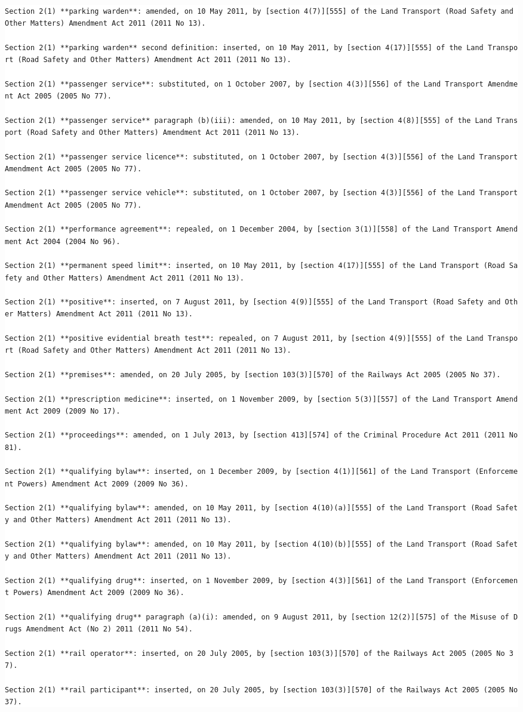     Section 2(1) **parking warden**: amended, on 10 May 2011, by [section 4(7)][555] of the Land Transport (Road Safety and Other Matters) Amendment Act 2011 (2011 No 13).
    
    Section 2(1) **parking warden** second definition: inserted, on 10 May 2011, by [section 4(17)][555] of the Land Transport (Road Safety and Other Matters) Amendment Act 2011 (2011 No 13).
    
    Section 2(1) **passenger service**: substituted, on 1 October 2007, by [section 4(3)][556] of the Land Transport Amendment Act 2005 (2005 No 77).
    
    Section 2(1) **passenger service** paragraph (b)(iii): amended, on 10 May 2011, by [section 4(8)][555] of the Land Transport (Road Safety and Other Matters) Amendment Act 2011 (2011 No 13).
    
    Section 2(1) **passenger service licence**: substituted, on 1 October 2007, by [section 4(3)][556] of the Land Transport Amendment Act 2005 (2005 No 77).
    
    Section 2(1) **passenger service vehicle**: substituted, on 1 October 2007, by [section 4(3)][556] of the Land Transport Amendment Act 2005 (2005 No 77).
    
    Section 2(1) **performance agreement**: repealed, on 1 December 2004, by [section 3(1)][558] of the Land Transport Amendment Act 2004 (2004 No 96).
    
    Section 2(1) **permanent speed limit**: inserted, on 10 May 2011, by [section 4(17)][555] of the Land Transport (Road Safety and Other Matters) Amendment Act 2011 (2011 No 13).
    
    Section 2(1) **positive**: inserted, on 7 August 2011, by [section 4(9)][555] of the Land Transport (Road Safety and Other Matters) Amendment Act 2011 (2011 No 13).
    
    Section 2(1) **positive evidential breath test**: repealed, on 7 August 2011, by [section 4(9)][555] of the Land Transport (Road Safety and Other Matters) Amendment Act 2011 (2011 No 13).
    
    Section 2(1) **premises**: amended, on 20 July 2005, by [section 103(3)][570] of the Railways Act 2005 (2005 No 37).
    
    Section 2(1) **prescription medicine**: inserted, on 1 November 2009, by [section 5(3)][557] of the Land Transport Amendment Act 2009 (2009 No 17).
    
    Section 2(1) **proceedings**: amended, on 1 July 2013, by [section 413][574] of the Criminal Procedure Act 2011 (2011 No 81).
    
    Section 2(1) **qualifying bylaw**: inserted, on 1 December 2009, by [section 4(1)][561] of the Land Transport (Enforcement Powers) Amendment Act 2009 (2009 No 36).
    
    Section 2(1) **qualifying bylaw**: amended, on 10 May 2011, by [section 4(10)(a)][555] of the Land Transport (Road Safety and Other Matters) Amendment Act 2011 (2011 No 13).
    
    Section 2(1) **qualifying bylaw**: amended, on 10 May 2011, by [section 4(10)(b)][555] of the Land Transport (Road Safety and Other Matters) Amendment Act 2011 (2011 No 13).
    
    Section 2(1) **qualifying drug**: inserted, on 1 November 2009, by [section 4(3)][561] of the Land Transport (Enforcement Powers) Amendment Act 2009 (2009 No 36).
    
    Section 2(1) **qualifying drug** paragraph (a)(i): amended, on 9 August 2011, by [section 12(2)][575] of the Misuse of Drugs Amendment Act (No 2) 2011 (2011 No 54).
    
    Section 2(1) **rail operator**: inserted, on 20 July 2005, by [section 103(3)][570] of the Railways Act 2005 (2005 No 37).
    
    Section 2(1) **rail participant**: inserted, on 20 July 2005, by [section 103(3)][570] of the Railways Act 2005 (2005 No 37).
    